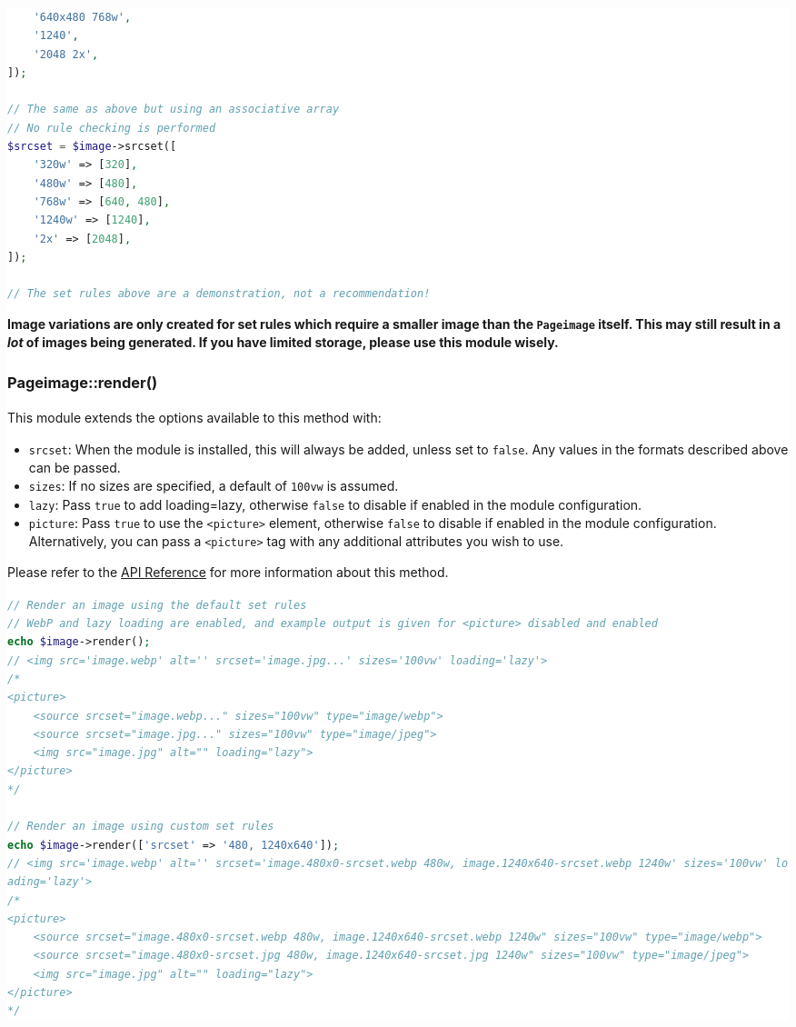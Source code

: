 ```php
	'640x480 768w',
	'1240',
	'2048 2x',
]);

// The same as above but using an associative array
// No rule checking is performed
$srcset = $image->srcset([
	'320w' => [320],
	'480w' => [480],
	'768w' => [640, 480],
	'1240w' => [1240],
	'2x' => [2048],
]);

// The set rules above are a demonstration, not a recommendation!
```
**Image variations are only created for set rules which require a smaller image than the `Pageimage` itself. This may still result in a _lot_ of images being generated. If you have limited storage, please use this module wisely.**


### Pageimage::render()
This module extends the options available to this method with:
- `srcset`: When the module is installed, this will always be added, unless set to `false`. Any values in the formats described above can be passed.
- `sizes`: If no sizes are specified, a default of `100vw` is assumed.
- `lazy`: Pass `true` to add loading=lazy, otherwise `false` to disable if enabled in the module configuration.
- `picture`: Pass `true` to use the `<picture>` element, otherwise `false` to disable if enabled in the module configuration. Alternatively, you can pass a `<picture>` tag with any additional attributes you wish to use.

Please refer to the [API Reference](https://processwire.com/api/ref/pageimage/render/) for more information about this method.

```php
// Render an image using the default set rules
// WebP and lazy loading are enabled, and example output is given for <picture> disabled and enabled
echo $image->render();
// <img src='image.webp' alt='' srcset='image.jpg...' sizes='100vw' loading='lazy'>
/*
<picture>
	<source srcset="image.webp..." sizes="100vw" type="image/webp">
	<source srcset="image.jpg..." sizes="100vw" type="image/jpeg">
	<img src="image.jpg" alt="" loading="lazy">
</picture>
*/

// Render an image using custom set rules
echo $image->render(['srcset' => '480, 1240x640']);
// <img src='image.webp' alt='' srcset='image.480x0-srcset.webp 480w, image.1240x640-srcset.webp 1240w' sizes='100vw' loading='lazy'>
/*
<picture>
	<source srcset="image.480x0-srcset.webp 480w, image.1240x640-srcset.webp 1240w" sizes="100vw" type="image/webp">
	<source srcset="image.480x0-srcset.jpg 480w, image.1240x640-srcset.jpg 1240w" sizes="100vw" type="image/jpeg">
	<img src="image.jpg" alt="" loading="lazy">
</picture>
*/

```